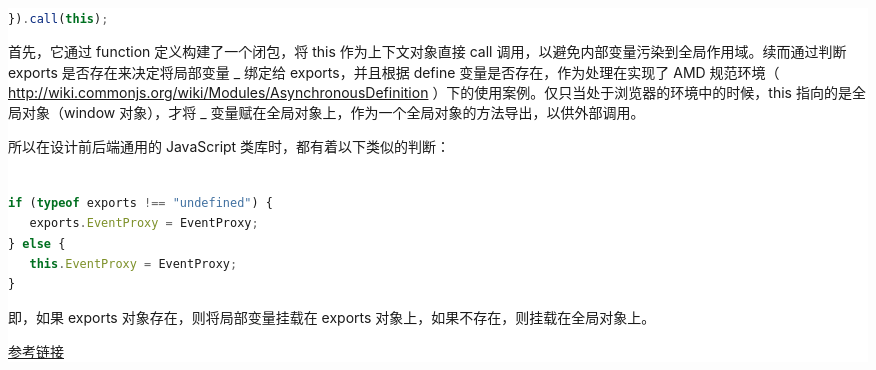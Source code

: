 ```js
}).call(this);
```
首先，它通过 function 定义构建了一个闭包，将 this 作为上下文对象直接 call 调用，以避免内部变量污染到全局作用域。续而通过判断 exports 是否存在来决定将局部变量 _ 绑定给 exports，并且根据 define 变量是否存在，作为处理在实现了 AMD 规范环境（ http://wiki.commonjs.org/wiki/Modules/AsynchronousDefinition ）下的使用案例。仅只当处于浏览器的环境中的时候，this 指向的是全局对象（window 对象），才将 _ 变量赋在全局对象上，作为一个全局对象的方法导出，以供外部调用。

所以在设计前后端通用的 JavaScript 类库时，都有着以下类似的判断：

```js

if (typeof exports !== "undefined") {
   exports.EventProxy = EventProxy;
} else {
   this.EventProxy = EventProxy;
}
```
即，如果 exports 对象存在，则将局部变量挂载在 exports 对象上，如果不存在，则挂载在全局对象上。

[参考链接](https://www.infoq.cn/article/nodejs-module-mechanism/)